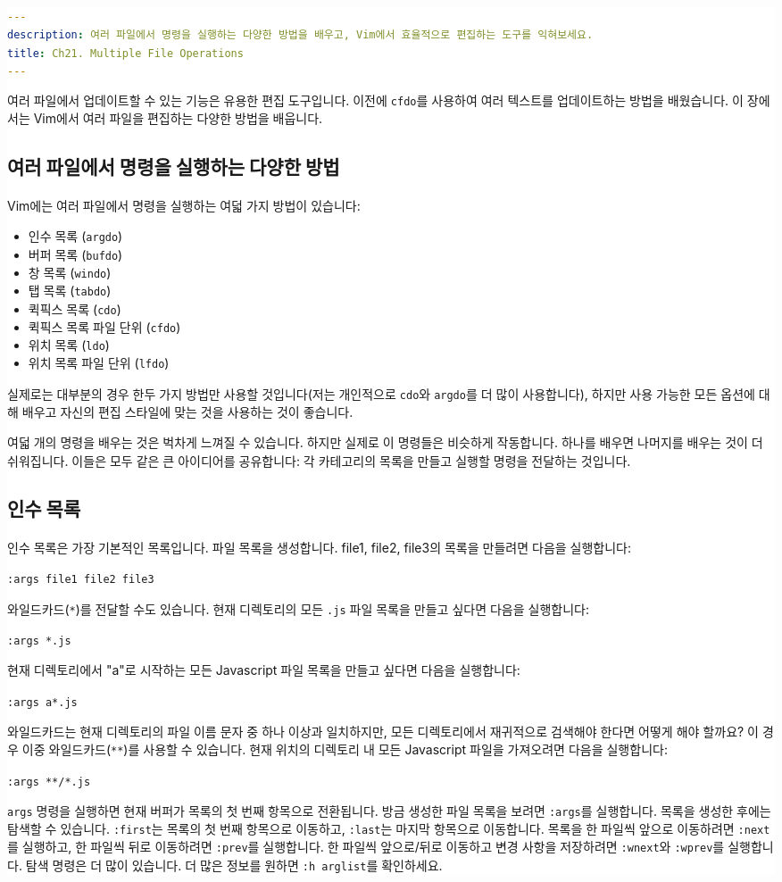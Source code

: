 ```yaml
---
description: 여러 파일에서 명령을 실행하는 다양한 방법을 배우고, Vim에서 효율적으로 편집하는 도구를 익혀보세요.
title: Ch21. Multiple File Operations
---
```


여러 파일에서 업데이트할 수 있는 기능은 유용한 편집 도구입니다. 이전에 `cfdo`를 사용하여 여러 텍스트를 업데이트하는 방법을 배웠습니다. 이 장에서는 Vim에서 여러 파일을 편집하는 다양한 방법을 배웁니다.

## 여러 파일에서 명령을 실행하는 다양한 방법

Vim에는 여러 파일에서 명령을 실행하는 여덟 가지 방법이 있습니다:
- 인수 목록 (`argdo`)
- 버퍼 목록 (`bufdo`)
- 창 목록 (`windo`)
- 탭 목록 (`tabdo`)
- 퀵픽스 목록 (`cdo`)
- 퀵픽스 목록 파일 단위 (`cfdo`)
- 위치 목록 (`ldo`)
- 위치 목록 파일 단위 (`lfdo`)

실제로는 대부분의 경우 한두 가지 방법만 사용할 것입니다(저는 개인적으로 `cdo`와 `argdo`를 더 많이 사용합니다), 하지만 사용 가능한 모든 옵션에 대해 배우고 자신의 편집 스타일에 맞는 것을 사용하는 것이 좋습니다.

여덟 개의 명령을 배우는 것은 벅차게 느껴질 수 있습니다. 하지만 실제로 이 명령들은 비슷하게 작동합니다. 하나를 배우면 나머지를 배우는 것이 더 쉬워집니다. 이들은 모두 같은 큰 아이디어를 공유합니다: 각 카테고리의 목록을 만들고 실행할 명령을 전달하는 것입니다.

## 인수 목록

인수 목록은 가장 기본적인 목록입니다. 파일 목록을 생성합니다. file1, file2, file3의 목록을 만들려면 다음을 실행합니다:

```shell
:args file1 file2 file3
```

와일드카드(`*`)를 전달할 수도 있습니다. 현재 디렉토리의 모든 `.js` 파일 목록을 만들고 싶다면 다음을 실행합니다:

```shell
:args *.js
```

현재 디렉토리에서 "a"로 시작하는 모든 Javascript 파일 목록을 만들고 싶다면 다음을 실행합니다:

```shell
:args a*.js
```

와일드카드는 현재 디렉토리의 파일 이름 문자 중 하나 이상과 일치하지만, 모든 디렉토리에서 재귀적으로 검색해야 한다면 어떻게 해야 할까요? 이 경우 이중 와일드카드(`**`)를 사용할 수 있습니다. 현재 위치의 디렉토리 내 모든 Javascript 파일을 가져오려면 다음을 실행합니다:

```shell
:args **/*.js
```

`args` 명령을 실행하면 현재 버퍼가 목록의 첫 번째 항목으로 전환됩니다. 방금 생성한 파일 목록을 보려면 `:args`를 실행합니다. 목록을 생성한 후에는 탐색할 수 있습니다. `:first`는 목록의 첫 번째 항목으로 이동하고, `:last`는 마지막 항목으로 이동합니다. 목록을 한 파일씩 앞으로 이동하려면 `:next`를 실행하고, 한 파일씩 뒤로 이동하려면 `:prev`를 실행합니다. 한 파일씩 앞으로/뒤로 이동하고 변경 사항을 저장하려면 `:wnext`와 `:wprev`를 실행합니다. 탐색 명령은 더 많이 있습니다. 더 많은 정보를 원하면 `:h arglist`를 확인하세요.
